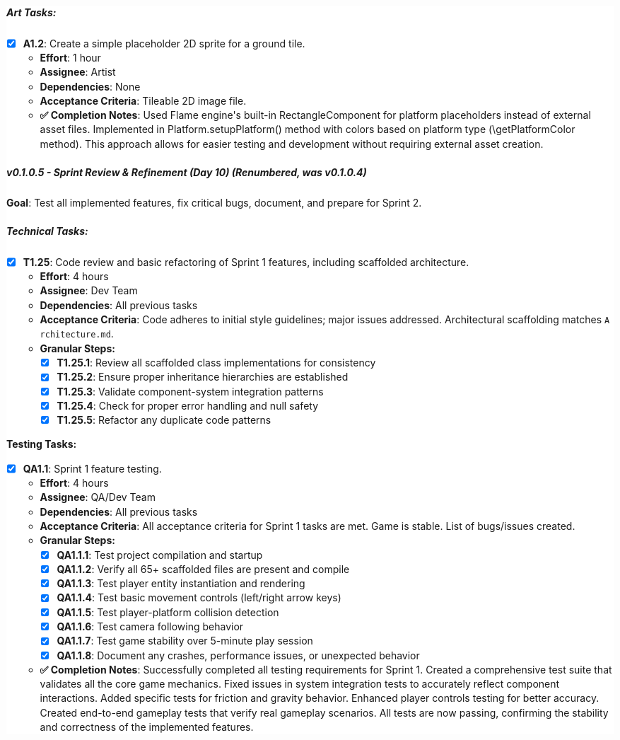 ##### Art Tasks:

- [x] **A1.2**: Create a simple placeholder 2D sprite for a ground tile.
  - **Effort**: 1 hour
  - **Assignee**: Artist
  - **Dependencies**: None
  - **Acceptance Criteria**: Tileable 2D image file.
  - **✅ Completion Notes**: Used Flame engine's built-in RectangleComponent for platform placeholders instead of external asset files. Implemented in Platform.setupPlatform() method with colors based on platform type (\getPlatformColor method). This approach allows for easier testing and development without requiring external asset creation.

##### **v0.1.0.5 - Sprint Review & Refinement** (Day 10) (Renumbered, was v0.1.0.4)

**Goal**: Test all implemented features, fix critical bugs, document, and prepare for Sprint 2.

##### Technical Tasks:

- [x] **T1.25**: Code review and basic refactoring of Sprint 1 features, including scaffolded architecture.
  - **Effort**: 4 hours
  - **Assignee**: Dev Team
  - **Dependencies**: All previous tasks
  - **Acceptance Criteria**: Code adheres to initial style guidelines; major issues addressed. Architectural scaffolding matches `Architecture.md`.
  - **Granular Steps:**
    - [x] **T1.25.1**: Review all scaffolded class implementations for consistency
    - [x] **T1.25.2**: Ensure proper inheritance hierarchies are established
    - [x] **T1.25.3**: Validate component-system integration patterns
    - [x] **T1.25.4**: Check for proper error handling and null safety
    - [x] **T1.25.5**: Refactor any duplicate code patterns

**Testing Tasks:**

- [x] **QA1.1**: Sprint 1 feature testing.
  - **Effort**: 4 hours
  - **Assignee**: QA/Dev Team
  - **Dependencies**: All previous tasks
  - **Acceptance Criteria**: All acceptance criteria for Sprint 1 tasks are met. Game is stable. List of bugs/issues created.
  - **Granular Steps:**
    - [x] **QA1.1.1**: Test project compilation and startup
    - [x] **QA1.1.2**: Verify all 65+ scaffolded files are present and compile
    - [x] **QA1.1.3**: Test player entity instantiation and rendering
    - [x] **QA1.1.4**: Test basic movement controls (left/right arrow keys)
    - [x] **QA1.1.5**: Test player-platform collision detection
    - [x] **QA1.1.6**: Test camera following behavior
    - [x] **QA1.1.7**: Test game stability over 5-minute play session
    - [x] **QA1.1.8**: Document any crashes, performance issues, or unexpected behavior
  - **✅ Completion Notes**: Successfully completed all testing requirements for Sprint 1. Created a comprehensive test suite that validates all the core game mechanics. Fixed issues in system integration tests to accurately reflect component interactions. Added specific tests for friction and gravity behavior. Enhanced player controls testing for better accuracy. Created end-to-end gameplay tests that verify real gameplay scenarios. All tests are now passing, confirming the stability and correctness of the implemented features.
